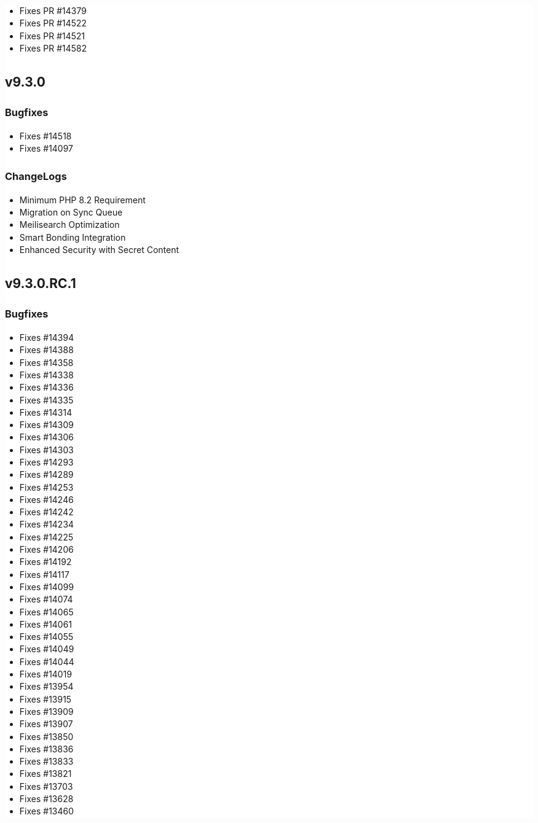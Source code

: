 - Fixes PR #14379
- Fixes PR #14522
- Fixes PR #14521
- Fixes PR #14582

## v9.3.0

### **Bugfixes**

- Fixes #14518
- Fixes #14097

### **ChangeLogs**

-  Minimum PHP 8.2 Requirement
-  Migration on Sync Queue
-  Meilisearch Optimization
-  Smart Bonding Integration
-  Enhanced Security with Secret Content

## v9.3.0.RC.1

### **Bugfixes**

- Fixes #14394
- Fixes #14388
- Fixes #14358
- Fixes #14338
- Fixes #14336
- Fixes #14335
- Fixes #14314
- Fixes #14309
- Fixes #14306
- Fixes #14303
- Fixes #14293
- Fixes #14289
- Fixes #14253
- Fixes #14246
- Fixes #14242
- Fixes #14234
- Fixes #14225
- Fixes #14206
- Fixes #14192
- Fixes #14117
- Fixes #14099
- Fixes #14074
- Fixes #14065
- Fixes #14061
- Fixes #14055
- Fixes #14049
- Fixes #14044
- Fixes #14019
- Fixes #13954
- Fixes #13915
- Fixes #13909
- Fixes #13907
- Fixes #13850
- Fixes #13836
- Fixes #13833
- Fixes #13821
- Fixes #13703
- Fixes #13628
- Fixes #13460
